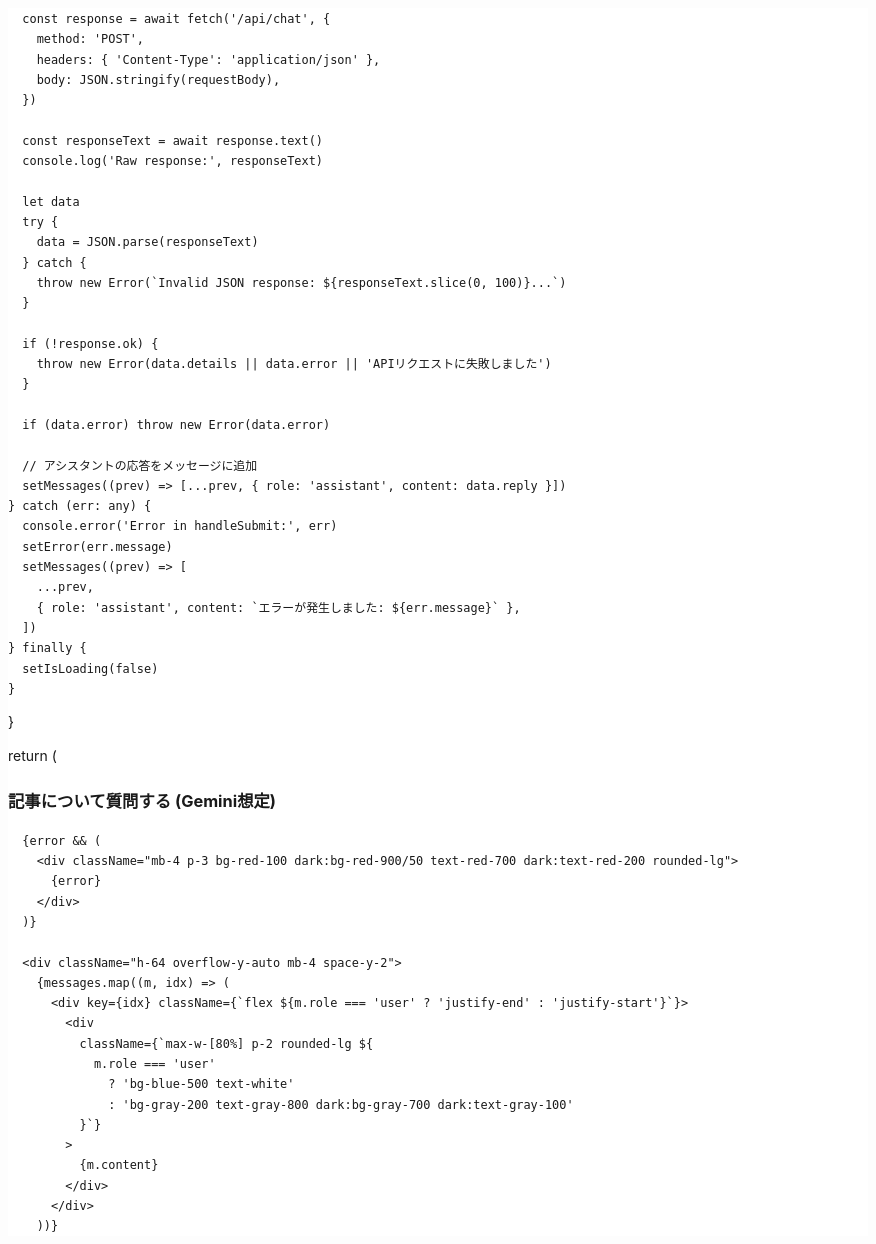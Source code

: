       const response = await fetch('/api/chat', {
        method: 'POST',
        headers: { 'Content-Type': 'application/json' },
        body: JSON.stringify(requestBody),
      })

      const responseText = await response.text()
      console.log('Raw response:', responseText)

      let data
      try {
        data = JSON.parse(responseText)
      } catch {
        throw new Error(`Invalid JSON response: ${responseText.slice(0, 100)}...`)
      }

      if (!response.ok) {
        throw new Error(data.details || data.error || 'APIリクエストに失敗しました')
      }

      if (data.error) throw new Error(data.error)

      // アシスタントの応答をメッセージに追加
      setMessages((prev) => [...prev, { role: 'assistant', content: data.reply }])
    } catch (err: any) {
      console.error('Error in handleSubmit:', err)
      setError(err.message)
      setMessages((prev) => [
        ...prev,
        { role: 'assistant', content: `エラーが発生しました: ${err.message}` },
      ])
    } finally {
      setIsLoading(false)
    }
  }

  return (
    <div className="mt-8 bg-white/80 dark:bg-black/80 p-4 rounded-lg shadow-lg">
      <h3 className="text-lg font-bold mb-4">記事について質問する (Gemini想定)</h3>

      {error && (
        <div className="mb-4 p-3 bg-red-100 dark:bg-red-900/50 text-red-700 dark:text-red-200 rounded-lg">
          {error}
        </div>
      )}

      <div className="h-64 overflow-y-auto mb-4 space-y-2">
        {messages.map((m, idx) => (
          <div key={idx} className={`flex ${m.role === 'user' ? 'justify-end' : 'justify-start'}`}>
            <div
              className={`max-w-[80%] p-2 rounded-lg ${
                m.role === 'user'
                  ? 'bg-blue-500 text-white'
                  : 'bg-gray-200 text-gray-800 dark:bg-gray-700 dark:text-gray-100'
              }`}
            >
              {m.content}
            </div>
          </div>
        ))}
